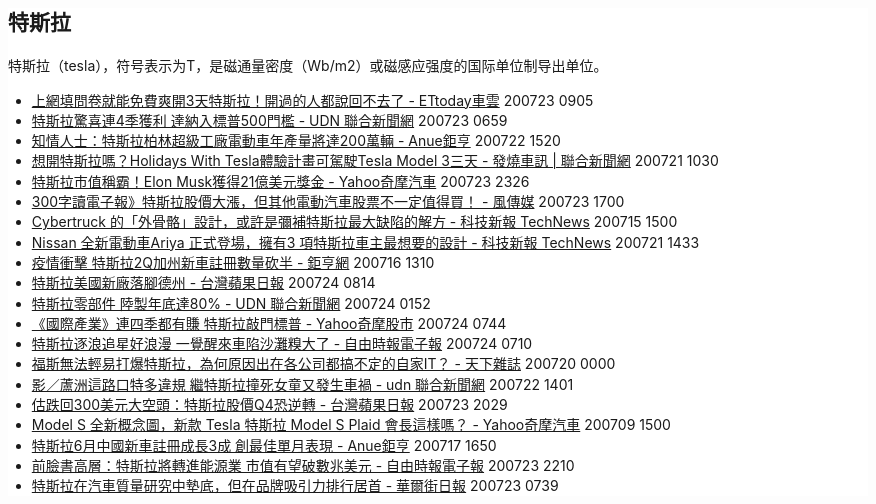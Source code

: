 ## 特斯拉

特斯拉（tesla），符号表示为T，是磁通量密度（Wb/m2）或磁感应强度的国际单位制导出单位。
- [上網填問卷就能免費爽開3天特斯拉！開過的人都說回不去了 - ETtoday車雲](https://speed.ettoday.net/news/1766921 "上網填問卷就能免費爽開3天特斯拉！開過的人都說回不去了 - ETtoday車雲") 200723 0905
- [特斯拉驚喜連4季獲利 達納入標普500門檻 - UDN 聯合新聞網](https://udn.com/news/story/6811/4723344 "特斯拉驚喜連4季獲利 達納入標普500門檻 - UDN 聯合新聞網") 200723 0659
- [知情人士：特斯拉柏林超級工廠電動車年產量將達200萬輛 - Anue鉅亨](https://news.cnyes.com/news/id/4508094 "知情人士：特斯拉柏林超級工廠電動車年產量將達200萬輛 - Anue鉅亨") 200722 1520
- [想開特斯拉嗎？Holidays With Tesla體驗計畫可駕駛Tesla Model 3三天 - 發燒車訊 | 聯合新聞網](https://autos.udn.com/autos/story/7825/4717616 "想開特斯拉嗎？Holidays With Tesla體驗計畫可駕駛Tesla Model 3三天 - 發燒車訊 | 聯合新聞網") 200721 1030
- [特斯拉市值稱霸！Elon Musk獲得21億美元獎金 - Yahoo奇摩汽車](https://autos.yahoo.com.tw/news/%E7%89%B9%E6%96%AF%E6%8B%89%E5%B8%82%E5%80%BC%E7%A8%B1%E9%9C%B8-elon-musk%E7%8D%B2%E5%BE%97-21-%E5%84%84%E7%BE%8E%E5%85%83%E7%8D%8E%E9%87%91-152617471.html "特斯拉市值稱霸！Elon Musk獲得21億美元獎金 - Yahoo奇摩汽車") 200723 2326
- [300字讀電子報》特斯拉股價大漲，但其他電動汽車股票不一定值得買！ - 風傳媒](https://www.storm.mg/article/2878176 "300字讀電子報》特斯拉股價大漲，但其他電動汽車股票不一定值得買！ - 風傳媒") 200723 1700
- [Cybertruck 的「外骨骼」設計，或許是彌補特斯拉最大缺陷的解方 - 科技新報 TechNews](https://technews.tw/2020/07/15/exoskeleton-cybertruck-solve-tesla-quality-issue/ "Cybertruck 的「外骨骼」設計，或許是彌補特斯拉最大缺陷的解方 - 科技新報 TechNews") 200715 1500
- [Nissan 全新電動車Ariya 正式登場，擁有3 項特斯拉車主最想要的設計 - 科技新報 TechNews](https://technews.tw/2020/07/20/nissan-ariya-3-features-tesla-owner-want/ "Nissan 全新電動車Ariya 正式登場，擁有3 項特斯拉車主最想要的設計 - 科技新報 TechNews") 200721 1433
- [疫情衝擊 特斯拉2Q加州新車註冊數量砍半 - 鉅亨網](https://news.cnyes.com/news/id/4506682 "疫情衝擊 特斯拉2Q加州新車註冊數量砍半 - 鉅亨網") 200716 1310
- [特斯拉美國新廠落腳德州 - 台灣蘋果日報](https://tw.appledaily.com/finance/20200724/K5GYDBPLBW6XLH7PIGXWNPRRWM/ "特斯拉美國新廠落腳德州 - 台灣蘋果日報") 200724 0814
- [特斯拉零部件 陸製年底達80% - UDN 聯合新聞網](https://udn.com/news/story/7333/4726234?from=udn-relatednews_ch2 "特斯拉零部件 陸製年底達80% - UDN 聯合新聞網") 200724 0152
- [《國際產業》連四季都有賺 特斯拉敲門標普 - Yahoo奇摩股市](https://tw.stock.yahoo.com/news/%E5%9C%8B%E9%9A%9B%E7%94%A2%E6%A5%AD-%E9%80%A3%E5%9B%9B%E5%AD%A3%E9%83%BD%E6%9C%89%E8%B3%BA-%E7%89%B9%E6%96%AF%E6%8B%89%E6%95%B2%E9%96%80%E6%A8%99%E6%99%AE-234417500.html "《國際產業》連四季都有賺 特斯拉敲門標普 - Yahoo奇摩股市") 200724 0744
- [特斯拉逐浪追星好浪漫 一覺醒來車陷沙灘糗大了 - 自由時報電子報](https://auto.ltn.com.tw/news/15780/2 "特斯拉逐浪追星好浪漫 一覺醒來車陷沙灘糗大了 - 自由時報電子報") 200724 0710
- [福斯無法輕易打爆特斯拉，為何原因出在各公司都搞不定的自家IT？ - 天下雜誌](https://www.cw.com.tw/article/5101199 "福斯無法輕易打爆特斯拉，為何原因出在各公司都搞不定的自家IT？ - 天下雜誌") 200720 0000
- [影／蘆洲這路口特多違規 繼特斯拉撞死女童又發生車禍 - udn 聯合新聞網](https://udn.com/news/story/7320/4721238 "影／蘆洲這路口特多違規 繼特斯拉撞死女童又發生車禍 - udn 聯合新聞網") 200722 1401
- [估跌回300美元大空頭：特斯拉股價Q4恐逆轉 - 台灣蘋果日報](https://tw.appledaily.com/property/20200723/EPFSNSFI2WXWEQDNDDR2UPCIIA/ "估跌回300美元大空頭：特斯拉股價Q4恐逆轉 - 台灣蘋果日報") 200723 2029
- [Model S 全新概念圖，新款 Tesla 特斯拉 Model S Plaid 會長這樣嗎？ - Yahoo奇摩汽車](https://autos.yahoo.com.tw/news/model-%E5%85%A8%E6%96%B0%E6%A6%82%E5%BF%B5%E5%9C%96-%E6%96%B0%E6%AC%BE-tesla-%E7%89%B9%E6%96%AF%E6%8B%89-130737539.html "Model S 全新概念圖，新款 Tesla 特斯拉 Model S Plaid 會長這樣嗎？ - Yahoo奇摩汽車") 200709 1500
- [特斯拉6月中國新車註冊成長3成 創最佳單月表現 - Anue鉅亨](https://news.cnyes.com/news/id/4507128 "特斯拉6月中國新車註冊成長3成 創最佳單月表現 - Anue鉅亨") 200717 1650
- [前臉書高層：特斯拉將轉進能源業 市值有望破數兆美元 - 自由時報電子報](https://ec.ltn.com.tw/article/breakingnews/3237995 "前臉書高層：特斯拉將轉進能源業 市值有望破數兆美元 - 自由時報電子報") 200723 2210
- [特斯拉在汽車質量研究中墊底，但在品牌吸引力排行居首 - 華爾街日報](https://cn.wsj.com/articles/%E7%89%B9%E6%96%AF%E6%8B%89%E5%9C%A8%E6%B1%BD%E8%BB%8A%E8%B3%AA%E9%87%8F%E7%A0%94%E7%A9%B6%E4%B8%AD%E5%A2%8A%E5%BA%95%EF%BC%8C%E4%BD%86%E5%9C%A8%E5%93%81%E7%89%8C%E5%90%B8%E5%BC%95%E5%8A%9B%E6%8E%92%E8%A1%8C%E5%B1%85%E9%A6%96-11595460906 "特斯拉在汽車質量研究中墊底，但在品牌吸引力排行居首 - 華爾街日報") 200723 0739
